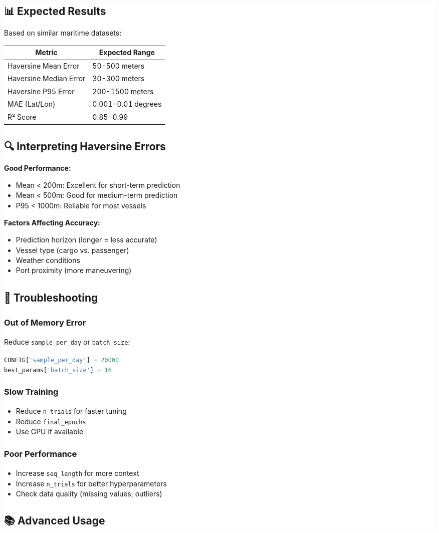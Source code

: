 ## 📊 Expected Results

Based on similar maritime datasets:

| Metric | Expected Range |
|--------|---------------|
| Haversine Mean Error | 50-500 meters |
| Haversine Median Error | 30-300 meters |
| Haversine P95 Error | 200-1500 meters |
| MAE (Lat/Lon) | 0.001-0.01 degrees |
| R² Score | 0.85-0.99 |

## 🔍 Interpreting Haversine Errors

**Good Performance:**
- Mean < 200m: Excellent for short-term prediction
- Mean < 500m: Good for medium-term prediction
- P95 < 1000m: Reliable for most vessels

**Factors Affecting Accuracy:**
- Prediction horizon (longer = less accurate)
- Vessel type (cargo vs. passenger)
- Weather conditions
- Port proximity (more maneuvering)

## 🐛 Troubleshooting

### Out of Memory Error
Reduce `sample_per_day` or `batch_size`:
```python
CONFIG['sample_per_day'] = 20000
best_params['batch_size'] = 16
```

### Slow Training
- Reduce `n_trials` for faster tuning
- Reduce `final_epochs`
- Use GPU if available

### Poor Performance
- Increase `seq_length` for more context
- Increase `n_trials` for better hyperparameters
- Check data quality (missing values, outliers)

## 📚 Advanced Usage
